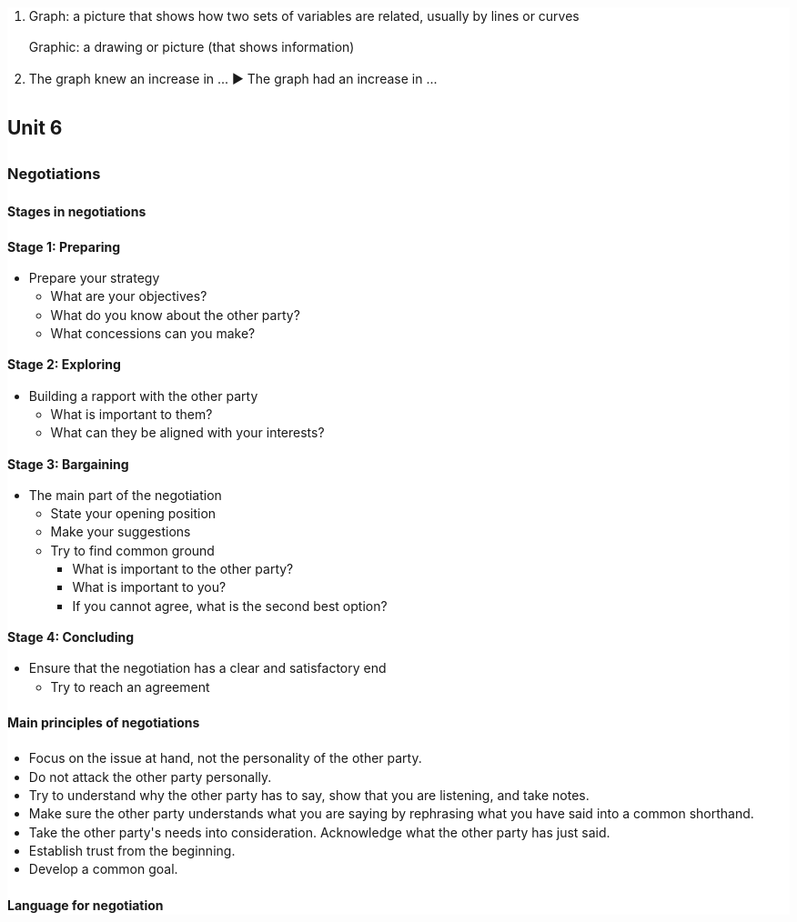 1. Graph: a picture that shows how two sets of variables are related, usually by lines or curves

   Graphic: a drawing or picture (that shows information)

2. The graph knew an increase in ... ► The graph had an increase in ...

## Unit 6

### Negotiations

#### Stages in negotiations

**Stage 1: Preparing**
- Prepare your strategy
  - What are your objectives?
  - What do you know about the other party?
  - What concessions can you make?

**Stage 2: Exploring**
- Building a rapport with the other party
  - What is important to them?
  - What can they be aligned with your interests?

**Stage 3: Bargaining**
- The main part of the negotiation
  - State your opening position
  - Make your suggestions
  - Try to find common ground
    - What is important to the other party?
    - What is important to you?
    - If you cannot agree, what is the second best option?

**Stage 4: Concluding**
- Ensure that the negotiation has a clear and satisfactory end
  - Try to reach an agreement

#### Main principles of negotiations

- Focus on the issue at hand, not the personality of the other party.
- Do not attack the other party personally.
- Try to understand why the other party has to say, show that you are listening, and take notes.
- Make sure the other party understands what you are saying by rephrasing what you have said into a common shorthand.
- Take the other party's needs into consideration. Acknowledge what the other party has just said.
- Establish trust from the beginning.
- Develop a common goal.
#### Language for negotiation
